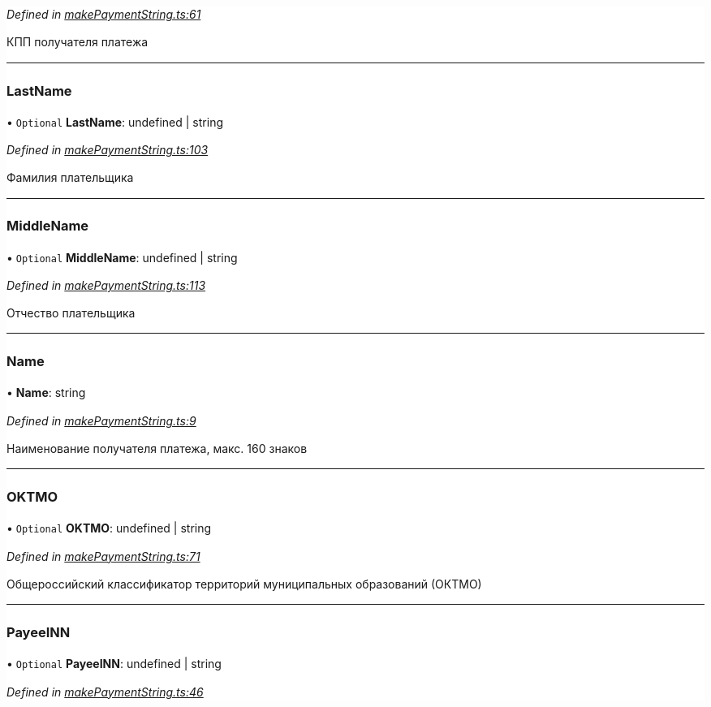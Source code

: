 *Defined in [makePaymentString.ts:61](https://github.com/kiraind/gost-r-56042-2014-js/blob/a2eb661/src/makePaymentString.ts#L61)*

КПП получателя платежа

___

### LastName

• `Optional` **LastName**: undefined \| string

*Defined in [makePaymentString.ts:103](https://github.com/kiraind/gost-r-56042-2014-js/blob/a2eb661/src/makePaymentString.ts#L103)*

Фамилия плательщика

___

### MiddleName

• `Optional` **MiddleName**: undefined \| string

*Defined in [makePaymentString.ts:113](https://github.com/kiraind/gost-r-56042-2014-js/blob/a2eb661/src/makePaymentString.ts#L113)*

Отчество плательщика

___

### Name

•  **Name**: string

*Defined in [makePaymentString.ts:9](https://github.com/kiraind/gost-r-56042-2014-js/blob/a2eb661/src/makePaymentString.ts#L9)*

Наименование получателя платежа, макс. 160 знаков

___

### OKTMO

• `Optional` **OKTMO**: undefined \| string

*Defined in [makePaymentString.ts:71](https://github.com/kiraind/gost-r-56042-2014-js/blob/a2eb661/src/makePaymentString.ts#L71)*

Общероссийский классификатор территорий муниципальных образований (ОКТМО)

___

### PayeeINN

• `Optional` **PayeeINN**: undefined \| string

*Defined in [makePaymentString.ts:46](https://github.com/kiraind/gost-r-56042-2014-js/blob/a2eb661/src/makePaymentString.ts#L46)*
